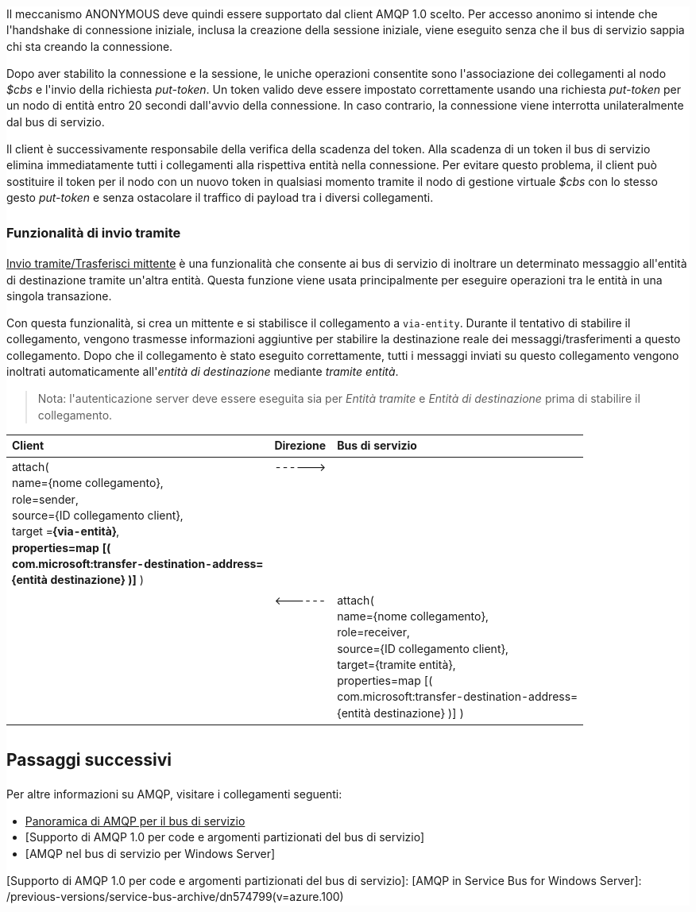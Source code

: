 Il meccanismo ANONYMOUS deve quindi essere supportato dal client AMQP 1.0 scelto. Per accesso anonimo si intende che l'handshake di connessione iniziale, inclusa la creazione della sessione iniziale, viene eseguito senza che il bus di servizio sappia chi sta creando la connessione.

Dopo aver stabilito la connessione e la sessione, le uniche operazioni consentite sono l'associazione dei collegamenti al nodo *$cbs* e l'invio della richiesta *put-token*. Un token valido deve essere impostato correttamente usando una richiesta *put-token* per un nodo di entità entro 20 secondi dall'avvio della connessione. In caso contrario, la connessione viene interrotta unilateralmente dal bus di servizio.

Il client è successivamente responsabile della verifica della scadenza del token. Alla scadenza di un token il bus di servizio elimina immediatamente tutti i collegamenti alla rispettiva entità nella connessione. Per evitare questo problema, il client può sostituire il token per il nodo con un nuovo token in qualsiasi momento tramite il nodo di gestione virtuale *$cbs* con lo stesso gesto *put-token* e senza ostacolare il traffico di payload tra i diversi collegamenti.

### <a name="send-via-functionality"></a>Funzionalità di invio tramite

[Invio tramite/Trasferisci mittente](service-bus-transactions.md#transfers-and-send-via) è una funzionalità che consente ai bus di servizio di inoltrare un determinato messaggio all'entità di destinazione tramite un'altra entità. Questa funzione viene usata principalmente per eseguire operazioni tra le entità in una singola transazione.

Con questa funzionalità, si crea un mittente e si stabilisce il collegamento a `via-entity`. Durante il tentativo di stabilire il collegamento, vengono trasmesse informazioni aggiuntive per stabilire la destinazione reale dei messaggi/trasferimenti a questo collegamento. Dopo che il collegamento è stato eseguito correttamente, tutti i messaggi inviati su questo collegamento vengono inoltrati automaticamente all'*entità di destinazione* mediante *tramite entità*. 

> Nota: l'autenticazione server deve essere eseguita sia per *Entità tramite* e *Entità di destinazione* prima di stabilire il collegamento.

| Client | Direzione | Bus di servizio |
| :--- | :---: | :--- |
| attach(<br/>name={nome collegamento},<br/>role=sender,<br/>source={ID collegamento client},<br/>target =**{via-entità}**,<br/>**properties=map [(<br/>com.microsoft:transfer-destination-address=<br/>{entità destinazione} )]** ) | ------> | |
| | <------ | attach(<br/>name={nome collegamento},<br/>role=receiver,<br/>source={ID collegamento client},<br/>target={tramite entità},<br/>properties=map [(<br/>com.microsoft:transfer-destination-address=<br/>{entità destinazione} )] ) |

## <a name="next-steps"></a>Passaggi successivi

Per altre informazioni su AMQP, visitare i collegamenti seguenti:

* [Panoramica di AMQP per il bus di servizio]
* [Supporto di AMQP 1.0 per code e argomenti partizionati del bus di servizio]
* [AMQP nel bus di servizio per Windows Server]

[this video course]: https://www.youtube.com/playlist?list=PLmE4bZU0qx-wAP02i0I7PJWvDWoCytEjD
[1]: ./media/service-bus-amqp-protocol-guide/amqp1.png
[2]: ./media/service-bus-amqp-protocol-guide/amqp2.png
[3]: ./media/service-bus-amqp-protocol-guide/amqp3.png
[4]: ./media/service-bus-amqp-protocol-guide/amqp4.png

[Panoramica di AMQP per il bus di servizio]: service-bus-amqp-overview.md
[Supporto di AMQP 1.0 per code e argomenti partizionati del bus di servizio]: 
[AMQP in Service Bus for Windows Server]: /previous-versions/service-bus-archive/dn574799(v=azure.100)